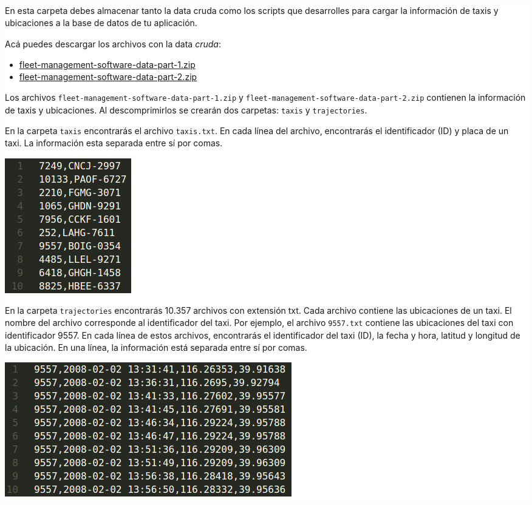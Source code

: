 En esta carpeta debes almacenar tanto la data cruda como los scripts que
desarrolles para cargar la información de taxis y ubicaciones a la base de datos
de tu aplicación.

Acá puedes descargar los archivos con la data _cruda_:

* [fleet-management-software-data-part-1.zip](https://storage.googleapis.com/bootcamp-assets/projects/05-fleet-management/fleet-management-software-data-part-1.zip)
* [fleet-management-software-data-part-2.zip](https://storage.googleapis.com/bootcamp-assets/projects/05-fleet-management/fleet-management-software-data-part-2.zip)

Los archivos `fleet-management-software-data-part-1.zip`
y `fleet-management-software-data-part-2.zip`
contienen la información de taxis y ubicaciones.
Al descomprimirlos se crearán dos carpetas: `taxis` y `trajectories`.

En la carpeta `taxis` encontrarás el archivo `taxis.txt`. En cada línea
del archivo, encontrarás el identificador (ID) y placa de un taxi. La
información esta separada entre sí por comas.

![Archivo taxis.txt](./docs/first-10-lines-taxis-txt.png "Archivo taxis.txt")

En la carpeta `trajectories` encontrarás 10.357 archivos con extensión
txt. Cada archivo contiene las ubicaciones de un taxi. El nombre del archivo
corresponde al identificador del taxi. Por ejemplo, el archivo `9557.txt`
contiene las ubicaciones del taxi con identificador 9557. En cada línea de
estos archivos, encontrarás el identificador del taxi (ID), la fecha y hora,
latitud y longitud de la ubicación. En una línea, la información está
separada entre sí por comas.

![Archivo 9557.txt](./docs/first-10-lines-9557-txt.png "Archivo 9557.txt")
